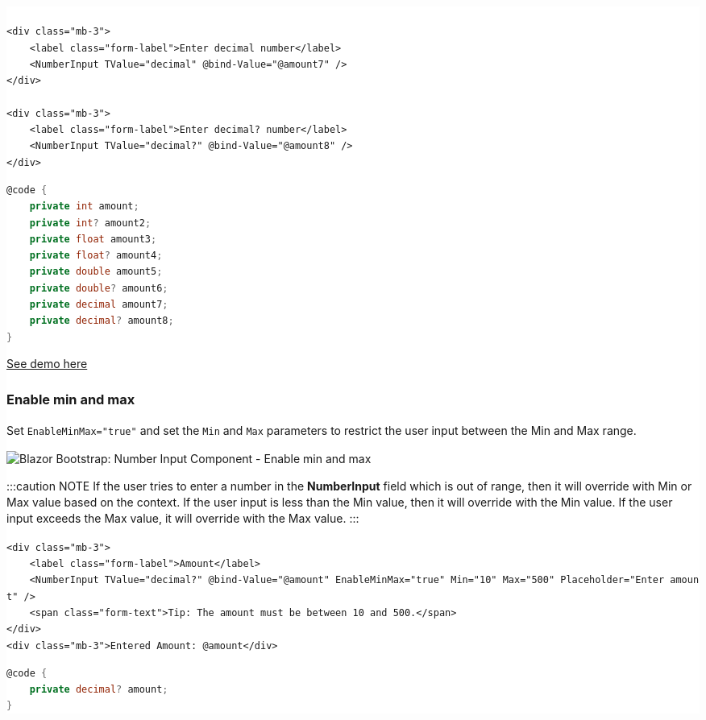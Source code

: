 ```cshtml {3,8,13,18,23,28,33,38} showLineNumbers

<div class="mb-3">
    <label class="form-label">Enter decimal number</label>
    <NumberInput TValue="decimal" @bind-Value="@amount7" />
</div>

<div class="mb-3">
    <label class="form-label">Enter decimal? number</label>
    <NumberInput TValue="decimal?" @bind-Value="@amount8" />
</div>
```

```cs {} showLineNumbers
@code {
    private int amount;
    private int? amount2;
    private float amount3;
    private float? amount4;
    private double amount5;
    private double? amount6;
    private decimal amount7;
    private decimal? amount8;
}
```

[See demo here](https://demos.blazorbootstrap.com/form/number-input#generic-type)

### Enable min and max

Set `EnableMinMax="true"` and set the `Min` and `Max` parameters to restrict the user input between the Min and Max range.

<img src="https://i.imgur.com/v4SWtWs.png" alt="Blazor Bootstrap: Number Input Component - Enable min and max" />

:::caution NOTE
If the user tries to enter a number in the <b>NumberInput</b> field which is out of range, then it will override with Min or Max value based on the context. 
If the user input is less than the Min value, then it will override with the Min value. 
If the user input exceeds the Max value, it will override with the Max value.
:::

```cshtml {3} showLineNumbers
<div class="mb-3">
    <label class="form-label">Amount</label>
    <NumberInput TValue="decimal?" @bind-Value="@amount" EnableMinMax="true" Min="10" Max="500" Placeholder="Enter amount" />
    <span class="form-text">Tip: The amount must be between 10 and 500.</span>
</div>
<div class="mb-3">Entered Amount: @amount</div>
```

```cs {} showLineNumbers
@code {
    private decimal? amount;
}
```
